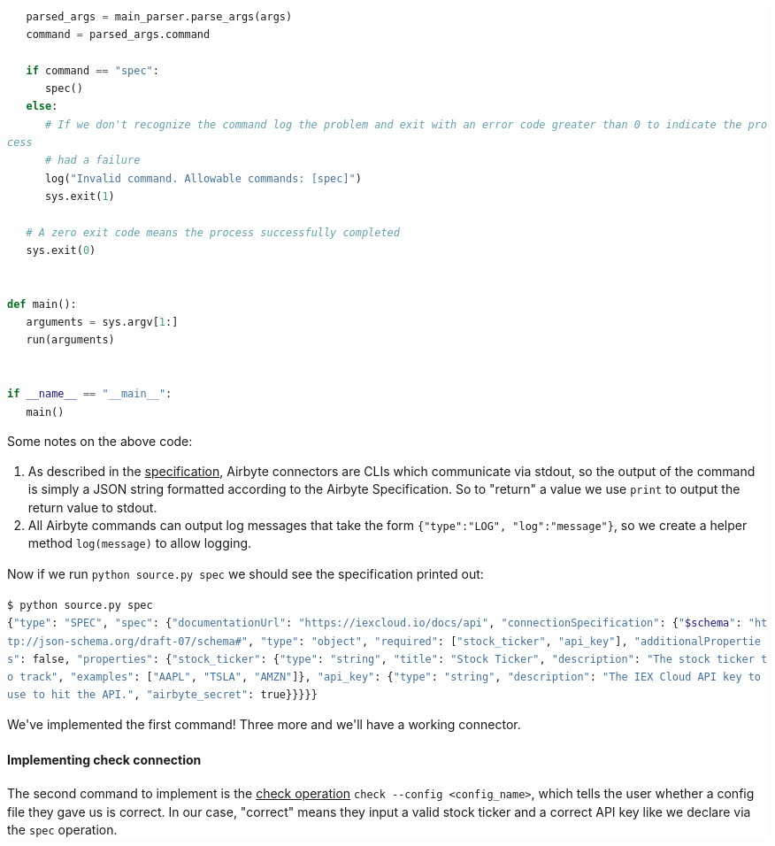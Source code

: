 ```python
   parsed_args = main_parser.parse_args(args)
   command = parsed_args.command

   if command == "spec":
      spec()
   else:
      # If we don't recognize the command log the problem and exit with an error code greater than 0 to indicate the process
      # had a failure
      log("Invalid command. Allowable commands: [spec]")
      sys.exit(1)

   # A zero exit code means the process successfully completed    
   sys.exit(0)


def main():
   arguments = sys.argv[1:]
   run(arguments)


if __name__ == "__main__":
   main()
```

Some notes on the above code:

1. As described in the [specification](https://docs.airbyte.io/architecture/airbyte-specification#key-takeaways), Airbyte connectors are CLIs which communicate via stdout, so the output of the command is simply a JSON string formatted according to the Airbyte Specification. So to "return" a value we use `print` to output the return value to stdout.
2. All Airbyte commands can output log messages that take the form `{"type":"LOG", "log":"message"}`, so we create a helper method `log(message)` to allow logging.

Now if we run `python source.py spec` we should see the specification printed out:

```bash
$ python source.py spec
{"type": "SPEC", "spec": {"documentationUrl": "https://iexcloud.io/docs/api", "connectionSpecification": {"$schema": "http://json-schema.org/draft-07/schema#", "type": "object", "required": ["stock_ticker", "api_key"], "additionalProperties": false, "properties": {"stock_ticker": {"type": "string", "title": "Stock Ticker", "description": "The stock ticker to track", "examples": ["AAPL", "TSLA", "AMZN"]}, "api_key": {"type": "string", "description": "The IEX Cloud API key to use to hit the API.", "airbyte_secret": true}}}}}
```

We've implemented the first command! Three more and we'll have a working connector.

#### Implementing check connection

The second command to implement is the [check operation](https://docs.airbyte.io/architecture/airbyte-specification#key-takeaways) `check --config <config_name>`, which tells the user whether a config file they gave us is correct. In our case, "correct" means they input a valid stock ticker and a correct API key like we declare via the `spec` operation.
